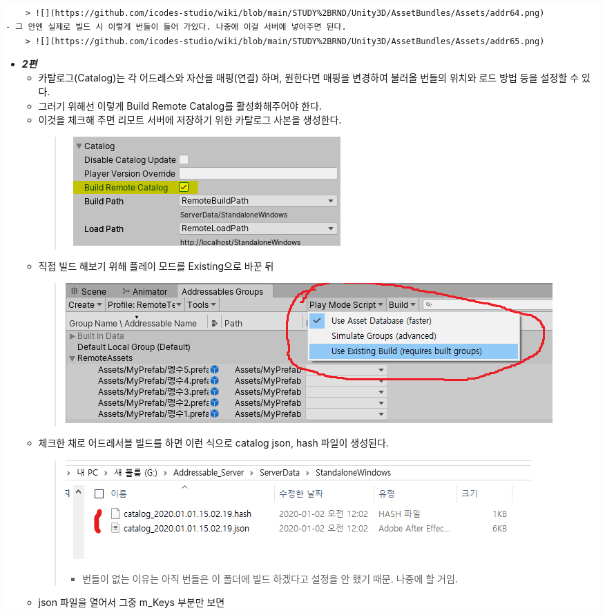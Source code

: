         > ![](https://github.com/icodes-studio/wiki/blob/main/STUDY%2BRND/Unity3D/AssetBundles/Assets/addr64.png)
    - 그 안엔 실제로 빌드 시 이렇게 번들이 들어 가있다. 나중에 이걸 서버에 넣어주면 된다.
        > ![](https://github.com/icodes-studio/wiki/blob/main/STUDY%2BRND/Unity3D/AssetBundles/Assets/addr65.png)
- ***2편***
    - 카탈로그(Catalog)는 각 어드레스와 자산을 매핑(연결) 하며, 원한다면 매핑을 변경하여 불러올 번들의 위치와 로드 방법 등을 설정할 수 있다.
    - 그러기 위해선 이렇게 Build Remote Catalog를 활성화해주어야 한다.
    - 이것을 체크해 주면 리모트 서버에 저장하기 위한 카탈로그 사본을 생성한다.
        > ![](https://github.com/icodes-studio/wiki/blob/main/STUDY%2BRND/Unity3D/AssetBundles/Assets/addr66.png)
    - 직접 빌드 해보기 위해 플레이 모드를 Existing으로 바꾼 뒤
        > ![](https://github.com/icodes-studio/wiki/blob/main/STUDY%2BRND/Unity3D/AssetBundles/Assets/addr67.png)
    - 체크한 채로 어드레서블 빌드를 하면 이런 식으로 catalog json, hash 파일이 생성된다.
        > ![](https://github.com/icodes-studio/wiki/blob/main/STUDY%2BRND/Unity3D/AssetBundles/Assets/addr68.png)
        > - 번들이 없는 이유는 아직 번들은 이 폴더에 빌드 하겠다고 설정을 안 했기 때문. 나중에 할 거임.
    - json 파일을 열어서 그중 m_Keys 부분만 보면